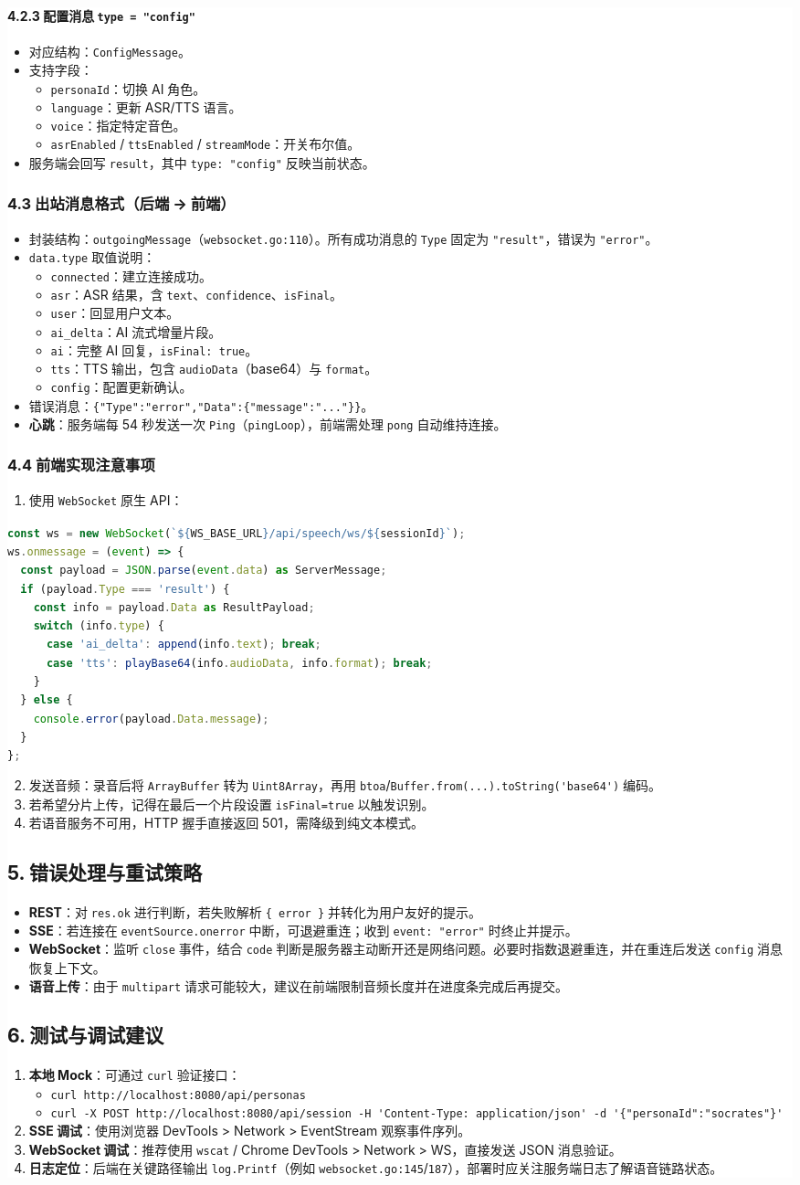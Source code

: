 #### 4.2.3 配置消息 `type = "config"`
- 对应结构：`ConfigMessage`。
- 支持字段：
  - `personaId`：切换 AI 角色。
  - `language`：更新 ASR/TTS 语言。
  - `voice`：指定特定音色。
  - `asrEnabled` / `ttsEnabled` / `streamMode`：开关布尔值。
- 服务端会回写 `result`，其中 `type: "config"` 反映当前状态。

### 4.3 出站消息格式（后端 → 前端）
- 封装结构：`outgoingMessage`（`websocket.go:110`）。所有成功消息的 `Type` 固定为 `"result"`，错误为 `"error"`。
- `data.type` 取值说明：
  - `connected`：建立连接成功。
  - `asr`：ASR 结果，含 `text`、`confidence`、`isFinal`。
  - `user`：回显用户文本。
  - `ai_delta`：AI 流式增量片段。
  - `ai`：完整 AI 回复，`isFinal: true`。
  - `tts`：TTS 输出，包含 `audioData`（base64）与 `format`。
  - `config`：配置更新确认。
- 错误消息：`{"Type":"error","Data":{"message":"..."}}`。
- **心跳**：服务端每 54 秒发送一次 `Ping`（`pingLoop`），前端需处理 `pong` 自动维持连接。

### 4.4 前端实现注意事项
1. 使用 `WebSocket` 原生 API：
```ts
const ws = new WebSocket(`${WS_BASE_URL}/api/speech/ws/${sessionId}`);
ws.onmessage = (event) => {
  const payload = JSON.parse(event.data) as ServerMessage;
  if (payload.Type === 'result') {
    const info = payload.Data as ResultPayload;
    switch (info.type) {
      case 'ai_delta': append(info.text); break;
      case 'tts': playBase64(info.audioData, info.format); break;
    }
  } else {
    console.error(payload.Data.message);
  }
};
```
2. 发送音频：录音后将 `ArrayBuffer` 转为 `Uint8Array`，再用 `btoa`/`Buffer.from(...).toString('base64')` 编码。
3. 若希望分片上传，记得在最后一个片段设置 `isFinal=true` 以触发识别。
4. 若语音服务不可用，HTTP 握手直接返回 501，需降级到纯文本模式。

## 5. 错误处理与重试策略
- **REST**：对 `res.ok` 进行判断，若失败解析 `{ error }` 并转化为用户友好的提示。
- **SSE**：若连接在 `eventSource.onerror` 中断，可退避重连；收到 `event: "error"` 时终止并提示。
- **WebSocket**：监听 `close` 事件，结合 `code` 判断是服务器主动断开还是网络问题。必要时指数退避重连，并在重连后发送 `config` 消息恢复上下文。
- **语音上传**：由于 `multipart` 请求可能较大，建议在前端限制音频长度并在进度条完成后再提交。

## 6. 测试与调试建议
1. **本地 Mock**：可通过 `curl` 验证接口：
   - `curl http://localhost:8080/api/personas`
   - `curl -X POST http://localhost:8080/api/session -H 'Content-Type: application/json' -d '{"personaId":"socrates"}'`
2. **SSE 调试**：使用浏览器 DevTools > Network > EventStream 观察事件序列。
3. **WebSocket 调试**：推荐使用 `wscat` / Chrome DevTools > Network > WS，直接发送 JSON 消息验证。
4. **日志定位**：后端在关键路径输出 `log.Printf`（例如 `websocket.go:145`/`187`），部署时应关注服务端日志了解语音链路状态。
